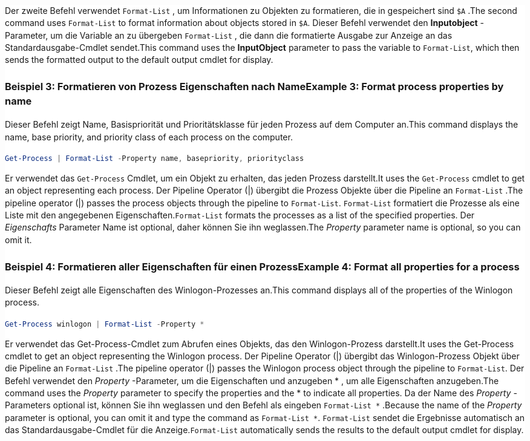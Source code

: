 <span data-ttu-id="151d1-120">Der zweite Befehl verwendet `Format-List` , um Informationen zu Objekten zu formatieren, die in gespeichert sind `$A` .</span><span class="sxs-lookup"><span data-stu-id="151d1-120">The second command uses `Format-List` to format information about objects stored in `$A`.</span></span> <span data-ttu-id="151d1-121">Dieser Befehl verwendet den **Inputobject** -Parameter, um die Variable an zu übergeben `Format-List` , die dann die formatierte Ausgabe zur Anzeige an das Standardausgabe-Cmdlet sendet.</span><span class="sxs-lookup"><span data-stu-id="151d1-121">This command uses the **InputObject** parameter to pass the variable to `Format-List`, which then sends the formatted output to the default output cmdlet for display.</span></span>

### <span data-ttu-id="151d1-122">Beispiel 3: Formatieren von Prozess Eigenschaften nach Name</span><span class="sxs-lookup"><span data-stu-id="151d1-122">Example 3: Format process properties by name</span></span>

<span data-ttu-id="151d1-123">Dieser Befehl zeigt Name, Basispriorität und Prioritätsklasse für jeden Prozess auf dem Computer an.</span><span class="sxs-lookup"><span data-stu-id="151d1-123">This command displays the name, base priority, and priority class of each process on the computer.</span></span>

```powershell
Get-Process | Format-List -Property name, basepriority, priorityclass
```

<span data-ttu-id="151d1-124">Er verwendet das `Get-Process` Cmdlet, um ein Objekt zu erhalten, das jeden Prozess darstellt.</span><span class="sxs-lookup"><span data-stu-id="151d1-124">It uses the `Get-Process` cmdlet to get an object representing each process.</span></span> <span data-ttu-id="151d1-125">Der Pipeline Operator (|) übergibt die Prozess Objekte über die Pipeline an `Format-List` .</span><span class="sxs-lookup"><span data-stu-id="151d1-125">The pipeline operator (|) passes the process objects through the pipeline to `Format-List`.</span></span> <span data-ttu-id="151d1-126">`Format-List` formatiert die Prozesse als eine Liste mit den angegebenen Eigenschaften.</span><span class="sxs-lookup"><span data-stu-id="151d1-126">`Format-List` formats the processes as a list of the specified properties.</span></span> <span data-ttu-id="151d1-127">Der *Eigenschafts* Parameter Name ist optional, daher können Sie ihn weglassen.</span><span class="sxs-lookup"><span data-stu-id="151d1-127">The *Property* parameter name is optional, so you can omit it.</span></span>

### <span data-ttu-id="151d1-128">Beispiel 4: Formatieren aller Eigenschaften für einen Prozess</span><span class="sxs-lookup"><span data-stu-id="151d1-128">Example 4: Format all properties for a process</span></span>

<span data-ttu-id="151d1-129">Dieser Befehl zeigt alle Eigenschaften des Winlogon-Prozesses an.</span><span class="sxs-lookup"><span data-stu-id="151d1-129">This command displays all of the properties of the Winlogon process.</span></span>

```powershell
Get-Process winlogon | Format-List -Property *
```

<span data-ttu-id="151d1-130">Er verwendet das Get-Process-Cmdlet zum Abrufen eines Objekts, das den Winlogon-Prozess darstellt.</span><span class="sxs-lookup"><span data-stu-id="151d1-130">It uses the Get-Process cmdlet to get an object representing the Winlogon process.</span></span> <span data-ttu-id="151d1-131">Der Pipeline Operator (|) übergibt das Winlogon-Prozess Objekt über die Pipeline an `Format-List` .</span><span class="sxs-lookup"><span data-stu-id="151d1-131">The pipeline operator (|) passes the Winlogon process object through the pipeline to `Format-List`.</span></span> <span data-ttu-id="151d1-132">Der Befehl verwendet den *Property* -Parameter, um die Eigenschaften und anzugeben \* , um alle Eigenschaften anzugeben.</span><span class="sxs-lookup"><span data-stu-id="151d1-132">The command uses the *Property* parameter to specify the properties and the \* to indicate all properties.</span></span>
<span data-ttu-id="151d1-133">Da der Name des *Property* -Parameters optional ist, können Sie ihn weglassen und den Befehl als eingeben `Format-List *` .</span><span class="sxs-lookup"><span data-stu-id="151d1-133">Because the name of the *Property* parameter is optional, you can omit it and type the command as `Format-List *`.</span></span> <span data-ttu-id="151d1-134">`Format-List` sendet die Ergebnisse automatisch an das Standardausgabe-Cmdlet für die Anzeige.</span><span class="sxs-lookup"><span data-stu-id="151d1-134">`Format-List` automatically sends the results to the default output cmdlet for display.</span></span>
